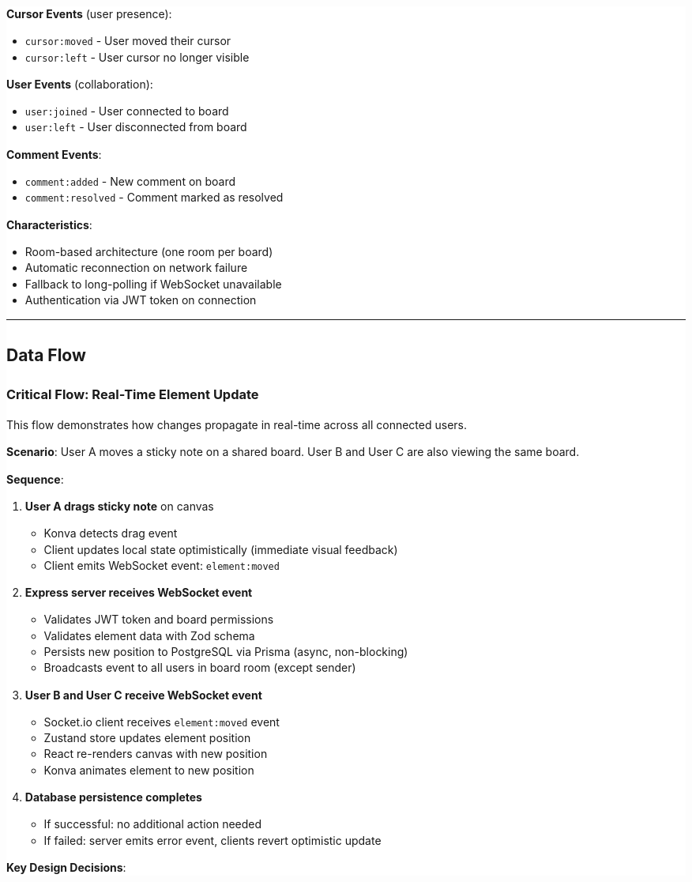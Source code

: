 **Cursor Events** (user presence):

- `cursor:moved` - User moved their cursor
- `cursor:left` - User cursor no longer visible

**User Events** (collaboration):

- `user:joined` - User connected to board
- `user:left` - User disconnected from board

**Comment Events**:

- `comment:added` - New comment on board
- `comment:resolved` - Comment marked as resolved

**Characteristics**:

- Room-based architecture (one room per board)
- Automatic reconnection on network failure
- Fallback to long-polling if WebSocket unavailable
- Authentication via JWT token on connection

---

## Data Flow

### Critical Flow: Real-Time Element Update

This flow demonstrates how changes propagate in real-time across all connected users.

**Scenario**: User A moves a sticky note on a shared board. User B and User C are also viewing the same board.

**Sequence**:

1. **User A drags sticky note** on canvas
   - Konva detects drag event
   - Client updates local state optimistically (immediate visual feedback)
   - Client emits WebSocket event: `element:moved`

2. **Express server receives WebSocket event**
   - Validates JWT token and board permissions
   - Validates element data with Zod schema
   - Persists new position to PostgreSQL via Prisma (async, non-blocking)
   - Broadcasts event to all users in board room (except sender)

3. **User B and User C receive WebSocket event**
   - Socket.io client receives `element:moved` event
   - Zustand store updates element position
   - React re-renders canvas with new position
   - Konva animates element to new position

4. **Database persistence completes**
   - If successful: no additional action needed
   - If failed: server emits error event, clients revert optimistic update

**Key Design Decisions**:
